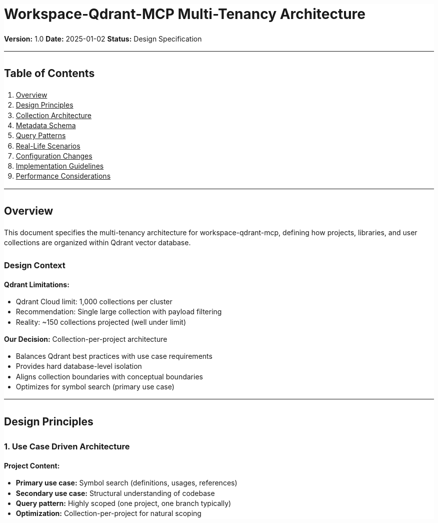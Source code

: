 # Workspace-Qdrant-MCP Multi-Tenancy Architecture

**Version:** 1.0
**Date:** 2025-01-02
**Status:** Design Specification

---

## Table of Contents

1. [Overview](#overview)
2. [Design Principles](#design-principles)
3. [Collection Architecture](#collection-architecture)
4. [Metadata Schema](#metadata-schema)
5. [Query Patterns](#query-patterns)
6. [Real-Life Scenarios](#real-life-scenarios)
7. [Configuration Changes](#configuration-changes)
8. [Implementation Guidelines](#implementation-guidelines)
9. [Performance Considerations](#performance-considerations)

---

## Overview

This document specifies the multi-tenancy architecture for workspace-qdrant-mcp, defining how projects, libraries, and user collections are organized within Qdrant vector database.

### Design Context

**Qdrant Limitations:**
- Qdrant Cloud limit: 1,000 collections per cluster
- Recommendation: Single large collection with payload filtering
- Reality: ~150 collections projected (well under limit)

**Our Decision:** Collection-per-project architecture
- Balances Qdrant best practices with use case requirements
- Provides hard database-level isolation
- Aligns collection boundaries with conceptual boundaries
- Optimizes for symbol search (primary use case)

---

## Design Principles

### 1. Use Case Driven Architecture

**Project Content:**
- **Primary use case:** Symbol search (definitions, usages, references)
- **Secondary use case:** Structural understanding of codebase
- **Query pattern:** Highly scoped (one project, one branch typically)
- **Optimization:** Collection-per-project for natural scoping

